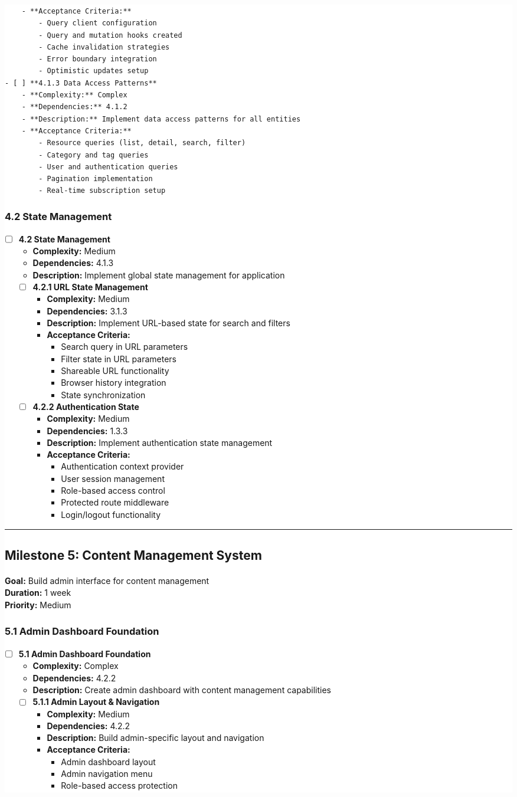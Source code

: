         - **Acceptance Criteria:**
            - Query client configuration
            - Query and mutation hooks created
            - Cache invalidation strategies
            - Error boundary integration
            - Optimistic updates setup
    - [ ] **4.1.3 Data Access Patterns**
        - **Complexity:** Complex
        - **Dependencies:** 4.1.2
        - **Description:** Implement data access patterns for all entities
        - **Acceptance Criteria:**
            - Resource queries (list, detail, search, filter)
            - Category and tag queries
            - User and authentication queries
            - Pagination implementation
            - Real-time subscription setup

### 4.2 State Management
- [ ] **4.2 State Management**
    - **Complexity:** Medium
    - **Dependencies:** 4.1.3
    - **Description:** Implement global state management for application
    - [ ] **4.2.1 URL State Management**
        - **Complexity:** Medium
        - **Dependencies:** 3.1.3
        - **Description:** Implement URL-based state for search and filters
        - **Acceptance Criteria:**
            - Search query in URL parameters
            - Filter state in URL parameters
            - Shareable URL functionality
            - Browser history integration
            - State synchronization
    - [ ] **4.2.2 Authentication State**
        - **Complexity:** Medium
        - **Dependencies:** 1.3.3
        - **Description:** Implement authentication state management
        - **Acceptance Criteria:**
            - Authentication context provider
            - User session management
            - Role-based access control
            - Protected route middleware
            - Login/logout functionality

---

## Milestone 5: Content Management System
**Goal:** Build admin interface for content management  
**Duration:** 1 week  
**Priority:** Medium  

### 5.1 Admin Dashboard Foundation
- [ ] **5.1 Admin Dashboard Foundation**
    - **Complexity:** Complex
    - **Dependencies:** 4.2.2
    - **Description:** Create admin dashboard with content management capabilities
    - [ ] **5.1.1 Admin Layout & Navigation**
        - **Complexity:** Medium
        - **Dependencies:** 4.2.2
        - **Description:** Build admin-specific layout and navigation
        - **Acceptance Criteria:**
            - Admin dashboard layout
            - Admin navigation menu
            - Role-based access protection